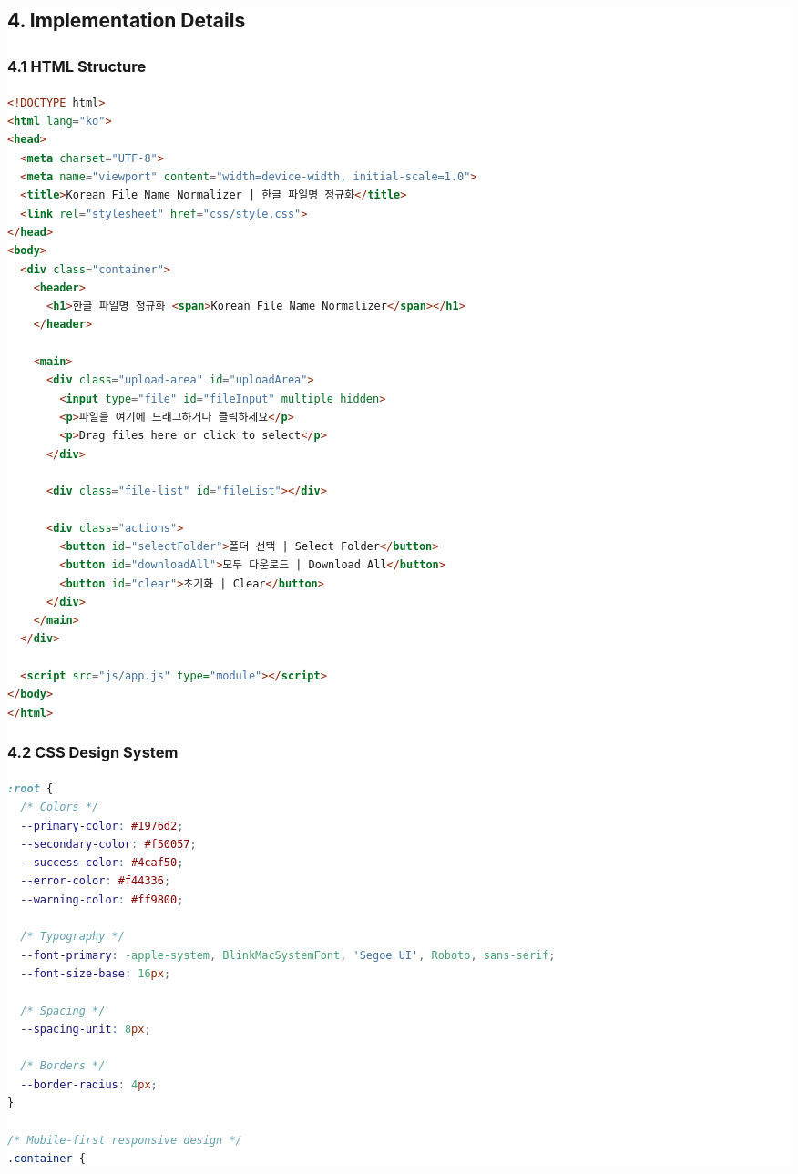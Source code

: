 ## 4. Implementation Details

### 4.1 HTML Structure
```html
<!DOCTYPE html>
<html lang="ko">
<head>
  <meta charset="UTF-8">
  <meta name="viewport" content="width=device-width, initial-scale=1.0">
  <title>Korean File Name Normalizer | 한글 파일명 정규화</title>
  <link rel="stylesheet" href="css/style.css">
</head>
<body>
  <div class="container">
    <header>
      <h1>한글 파일명 정규화 <span>Korean File Name Normalizer</span></h1>
    </header>
    
    <main>
      <div class="upload-area" id="uploadArea">
        <input type="file" id="fileInput" multiple hidden>
        <p>파일을 여기에 드래그하거나 클릭하세요</p>
        <p>Drag files here or click to select</p>
      </div>
      
      <div class="file-list" id="fileList"></div>
      
      <div class="actions">
        <button id="selectFolder">폴더 선택 | Select Folder</button>
        <button id="downloadAll">모두 다운로드 | Download All</button>
        <button id="clear">초기화 | Clear</button>
      </div>
    </main>
  </div>
  
  <script src="js/app.js" type="module"></script>
</body>
</html>
```

### 4.2 CSS Design System
```css
:root {
  /* Colors */
  --primary-color: #1976d2;
  --secondary-color: #f50057;
  --success-color: #4caf50;
  --error-color: #f44336;
  --warning-color: #ff9800;
  
  /* Typography */
  --font-primary: -apple-system, BlinkMacSystemFont, 'Segoe UI', Roboto, sans-serif;
  --font-size-base: 16px;
  
  /* Spacing */
  --spacing-unit: 8px;
  
  /* Borders */
  --border-radius: 4px;
}

/* Mobile-first responsive design */
.container {
```